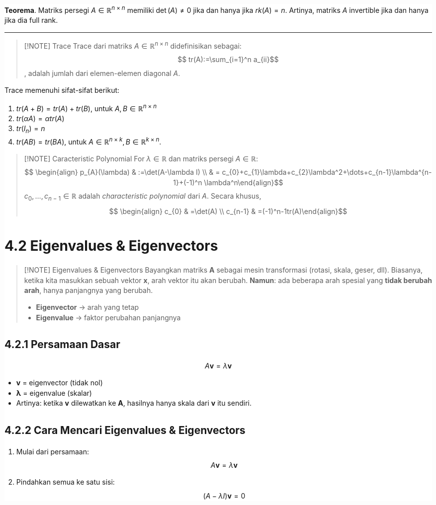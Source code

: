 **Teorema**. Matriks persegi $A\in \mathbb{R}^{n\times n}$ memiliki $\det(A)\neq 0$ jika dan hanya jika $rk(A)=n$. Artinya, matriks $A$ invertible jika dan hanya jika dia full rank.

---
> [!NOTE] Trace
> Trace dari matriks $A\in \mathbb{R}^{n\times n}$ didefinisikan sebagai: $$
tr(A):=\sum_{i=1}^n a_{ii}$$, adalah jumlah dari elemen-elemen diagonal $A$.

Trace memenuhi sifat-sifat berikut:
1. $tr(A+B)=tr(A)+tr(B)$, untuk $A,B\in \mathbb{R}^{n\times n}$
2. $tr(\alpha A)=\alpha tr(A)$
3. $tr(I_{n})=n$
4. $tr(AB)=tr(BA)$, untuk $A\in \mathbb{R}^{n\times k}, B\in \mathbb{R}^{k\times n}$.


> [!NOTE] Caracteristic Polynomial
> For $\lambda \in \mathbb{R}$ dan matriks persegi $A\in \mathbb{R}$: $$
\begin{align}
p_{A}(\lambda) & :=\det(A-\lambda I) \\
 & = c_{0}+c_{1}\lambda+c_{2}\lambda^2+\dots+c_{n-1}\lambda^{n-1}+(-1)^n \lambda^n\end{align}$$
 $c_{0},\dots,c_{n-1}\in \mathbb{R}$ adalah *characteristic polynomial* dari $A$. Secara khusus, $$
\begin{align}
c_{0} & =\det(A) \\
c_{n-1} & =(-1)^n-1tr(A)\end{align}$$

# 4.2 Eigenvalues & Eigenvectors

> [!NOTE] Eigenvalues & Eigenvectors
> Bayangkan matriks **A** sebagai mesin transformasi (rotasi, skala, geser, dll).
> Biasanya, ketika kita masukkan sebuah vektor **x**, arah vektor itu akan berubah.
> **Namun**: ada beberapa arah spesial yang **tidak berubah arah**, hanya panjangnya yang berubah.
> - **Eigenvector** → arah yang tetap
> - **Eigenvalue** → faktor perubahan panjangnya
## 4.2.1 Persamaan Dasar
$$
A \mathbf{v} = \lambda \mathbf{v}
$$
- **v** = eigenvector (tidak nol)
- **λ** = eigenvalue (skalar)
- Artinya: ketika **v** dilewatkan ke **A**, hasilnya hanya skala dari **v** itu sendiri.
## 4.2.2 Cara Mencari Eigenvalues & Eigenvectors

1. Mulai dari persamaan:
   $$
   A \mathbf{v} = \lambda \mathbf{v}
   $$

2. Pindahkan semua ke satu sisi:
   $$
   (A - \lambda I)\mathbf{v} = 0
   $$
